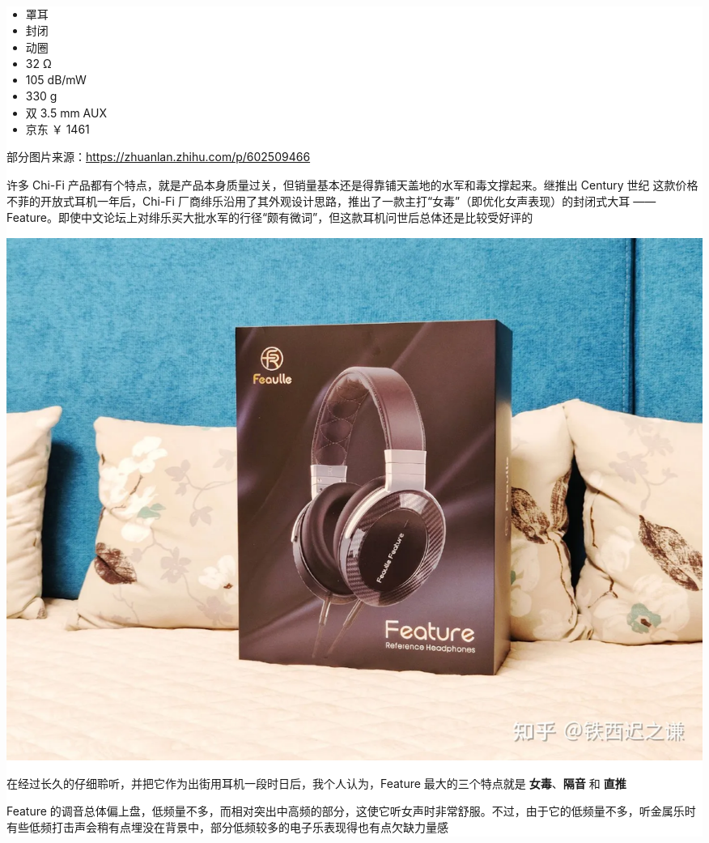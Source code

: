 - 罩耳
- 封闭
- 动圈
- 32 Ω
- 105 dB/mW
- 330 g
- 双 3.5 mm AUX
- 京东 ￥ 1461

部分图片来源：https://zhuanlan.zhihu.com/p/602509466

许多 Chi-Fi 产品都有个特点，就是产品本身质量过关，但销量基本还是得靠铺天盖地的水军和毒文撑起来。继推出 Century 世纪 这款价格不菲的开放式耳机一年后，Chi-Fi 厂商绯乐沿用了其外观设计思路，推出了一款主打“女毒”（即优化女声表现）的封闭式大耳 —— Feature。即使中文论坛上对绯乐买大批水军的行径“颇有微词”，但这款耳机问世后总体还是比较受好评的

![box](../resource/feature%20box.webp)

在经过长久的仔细聆听，并把它作为出街用耳机一段时日后，我个人认为，Feature 最大的三个特点就是 **女毒**、**隔音** 和 **直推**

Feature 的调音总体偏上盘，低频量不多，而相对突出中高频的部分，这使它听女声时非常舒服。不过，由于它的低频量不多，听金属乐时有些低频打击声会稍有点埋没在背景中，部分低频较多的电子乐表现得也有点欠缺力量感
